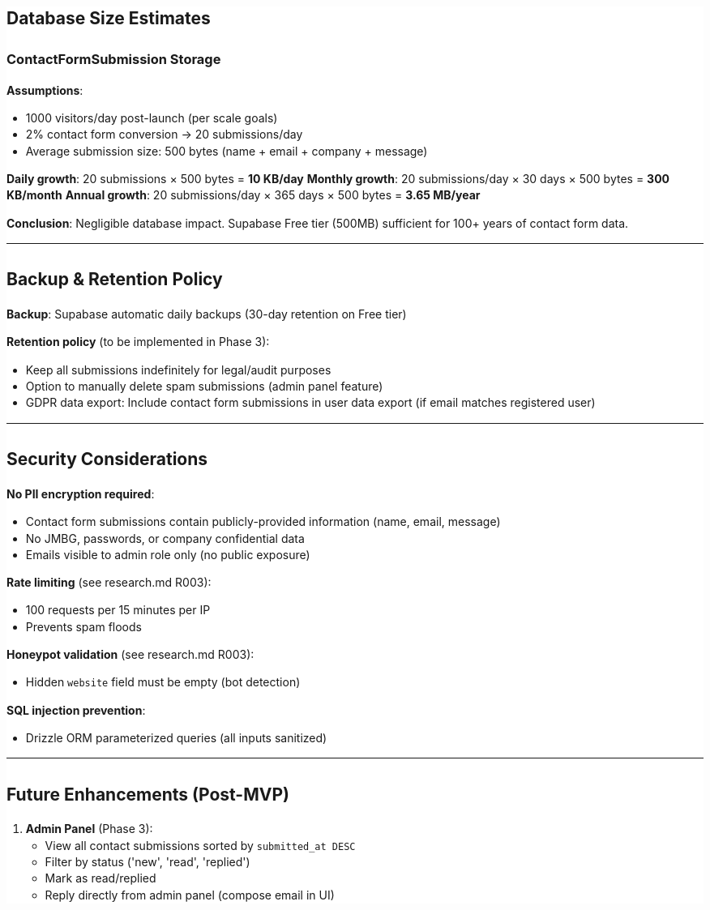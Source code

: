 
## Database Size Estimates

### ContactFormSubmission Storage

**Assumptions**:
- 1000 visitors/day post-launch (per scale goals)
- 2% contact form conversion → 20 submissions/day
- Average submission size: 500 bytes (name + email + company + message)

**Daily growth**: 20 submissions × 500 bytes = **10 KB/day**
**Monthly growth**: 20 submissions/day × 30 days × 500 bytes = **300 KB/month**
**Annual growth**: 20 submissions/day × 365 days × 500 bytes = **3.65 MB/year**

**Conclusion**: Negligible database impact. Supabase Free tier (500MB) sufficient for 100+ years of contact form data.

---

## Backup & Retention Policy

**Backup**: Supabase automatic daily backups (30-day retention on Free tier)

**Retention policy** (to be implemented in Phase 3):
- Keep all submissions indefinitely for legal/audit purposes
- Option to manually delete spam submissions (admin panel feature)
- GDPR data export: Include contact form submissions in user data export (if email matches registered user)

---

## Security Considerations

**No PII encryption required**:
- Contact form submissions contain publicly-provided information (name, email, message)
- No JMBG, passwords, or company confidential data
- Emails visible to admin role only (no public exposure)

**Rate limiting** (see research.md R003):
- 100 requests per 15 minutes per IP
- Prevents spam floods

**Honeypot validation** (see research.md R003):
- Hidden `website` field must be empty (bot detection)

**SQL injection prevention**:
- Drizzle ORM parameterized queries (all inputs sanitized)

---

## Future Enhancements (Post-MVP)

1. **Admin Panel** (Phase 3):
   - View all contact submissions sorted by `submitted_at DESC`
   - Filter by status ('new', 'read', 'replied')
   - Mark as read/replied
   - Reply directly from admin panel (compose email in UI)
